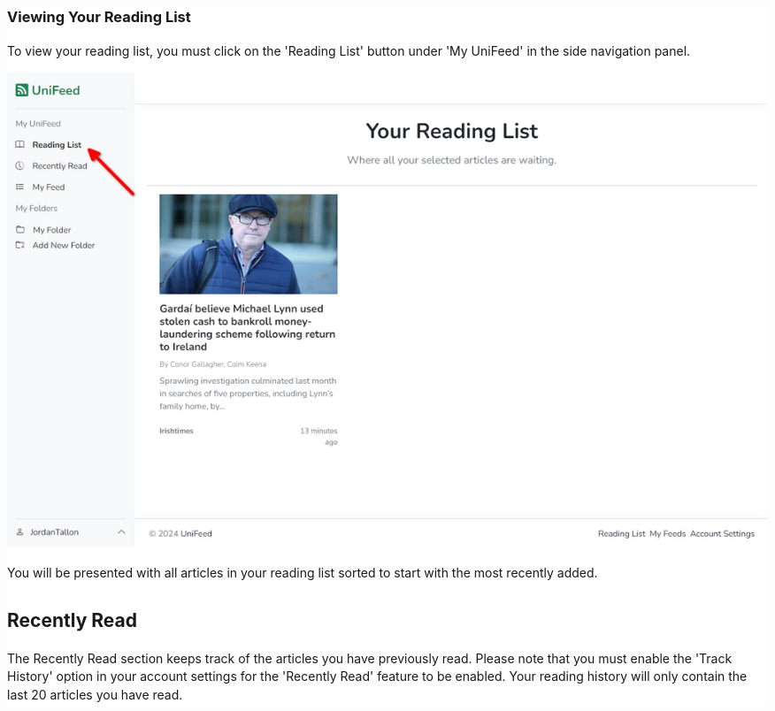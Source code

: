 ### Viewing Your Reading List

To view your reading list, you must click on the 'Reading List' button under 'My UniFeed' in the side navigation panel.

![reading_list_page](attachments/reading_list_page.png)

You will be presented with all articles in your reading list sorted to start with the most recently added.

## Recently Read

The Recently Read section keeps track of the articles you have previously read. Please note that you must enable the 'Track History' option in your account settings for the 'Recently Read' feature to be enabled. Your reading history will only contain the last 20 articles you have read.
